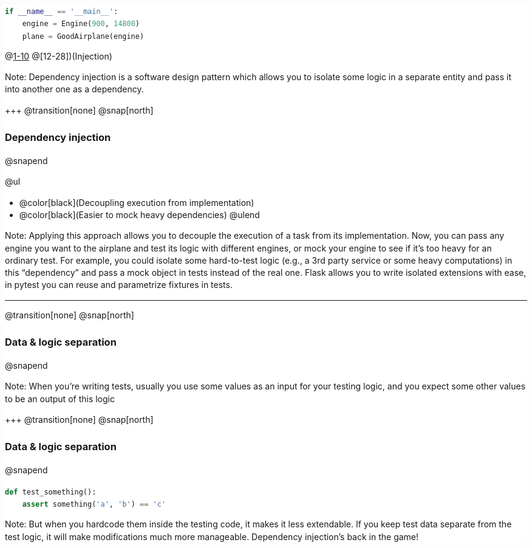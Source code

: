 ```python
if __name__ == '__main__':
    engine = Engine(900, 14800)
    plane = GoodAirplane(engine)
```

@[1-10](Dependency)
@[12-28])(Injection)

Note:
Dependency injection is a software design pattern which allows you to isolate some logic in a separate entity and pass it into another one as a dependency. 

+++
@transition[none]
@snap[north]
<h3>Dependency injection</h3>
@snapend

@ul
- @color[black](Decoupling execution from implementation)
- @color[black](Easier to mock heavy dependencies)
@ulend

Note:
Applying this approach allows you to decouple the execution of a task from its implementation.
Now, you can pass any engine you want to the airplane and test its logic with different engines, or mock your engine to see if it’s too heavy for an ordinary test.
For example, you could isolate some hard-to-test logic (e.g., a 3rd party service or some heavy computations) in this “dependency” and pass a mock object in tests instead of the real one.
Flask allows you to write isolated extensions with ease, in pytest you can reuse and parametrize fixtures in tests.

---
@transition[none]
@snap[north]
<h3>Data & logic separation</h3>
@snapend

Note:
When you’re writing tests, usually you use some values as an input for your testing logic, and you expect some other values to be an output of this logic

+++
@transition[none]
@snap[north]
<h3>Data & logic separation</h3>
@snapend

```python
def test_something():
    assert something('a', 'b') == 'c'
```

Note:
But when you hardcode them inside the testing code, it makes it less extendable. 
If you keep test data separate from the test logic, it will make modifications much more manageable. 
Dependency injection’s back in the game!
